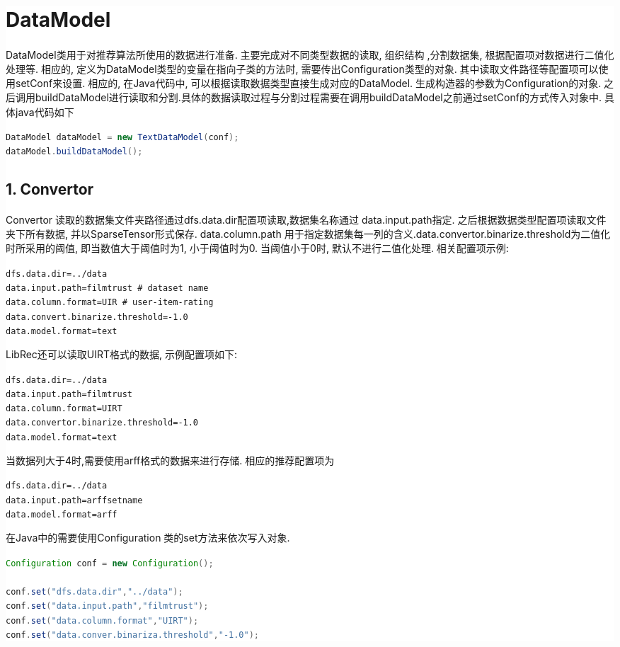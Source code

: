 # DataModel

DataModel类用于对推荐算法所使用的数据进行准备. 主要完成对不同类型数据的读取, 组织结构 ,分割数据集, 根据配置项对数据进行二值化处理等.
相应的, 定义为DataModel类型的变量在指向子类的方法时, 需要传出Configuration类型的对象. 其中读取文件路径等配置项可以使用setConf来设置.
相应的, 在Java代码中, 可以根据读取数据类型直接生成对应的DataModel. 生成构造器的参数为Configuration的对象. 之后调用buildDataModel进行读取和分割.具体的数据读取过程与分割过程需要在调用buildDataModel之前通过setConf的方式传入对象中. 具体java代码如下

```java
DataModel dataModel = new TextDataModel(conf);
dataModel.buildDataModel();
```

## 1. Convertor
Convertor 读取的数据集文件夹路径通过dfs.data.dir配置项读取,数据集名称通过 data.input.path指定. 之后根据数据类型配置项读取文件夹下所有数据, 并以SparseTensor形式保存. data.column.path 用于指定数据集每一列的含义.data.convertor.binarize.threshold为二值化时所采用的阈值, 即当数值大于阈值时为1, 小于阈值时为0. 当阈值小于0时, 默认不进行二值化处理.
相关配置项示例:

```
dfs.data.dir=../data
data.input.path=filmtrust # dataset name
data.column.format=UIR # user-item-rating
data.convert.binarize.threshold=-1.0
data.model.format=text
```

LibRec还可以读取UIRT格式的数据, 示例配置项如下:

```
dfs.data.dir=../data
data.input.path=filmtrust
data.column.format=UIRT
data.convertor.binarize.threshold=-1.0
data.model.format=text
```

当数据列大于4时,需要使用arff格式的数据来进行存储. 相应的推荐配置项为

```
dfs.data.dir=../data
data.input.path=arffsetname
data.model.format=arff
```

在Java中的需要使用Configuration 类的set方法来依次写入对象.

```java
Configuration conf = new Configuration();

conf.set("dfs.data.dir","../data");
conf.set("data.input.path","filmtrust");
conf.set("data.column.format","UIRT");
conf.set("data.conver.binariza.threshold","-1.0");
```
